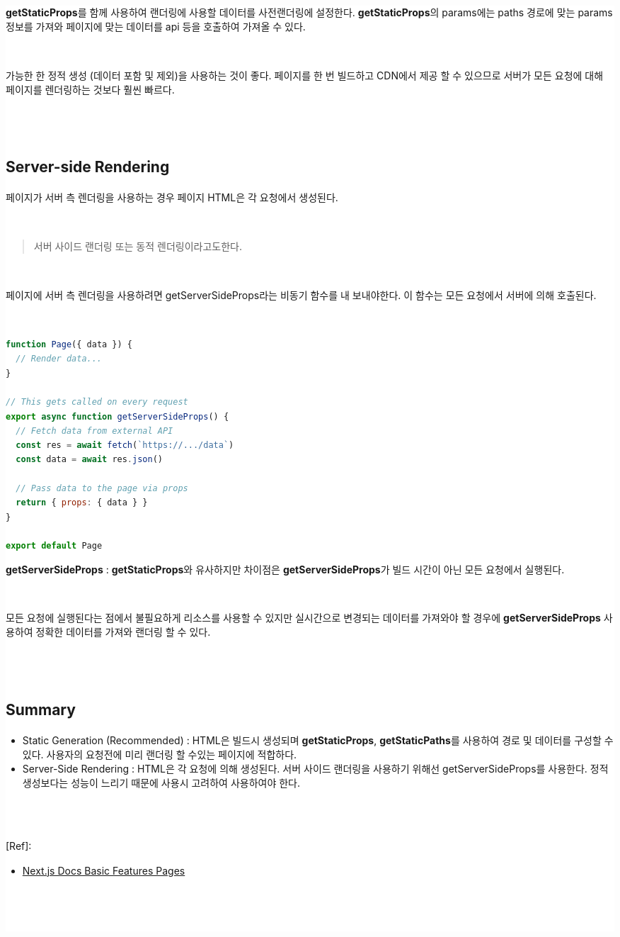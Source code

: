 **getStaticProps**를 함께 사용하여 랜더링에 사용할 데이터를 사전랜더링에 설정한다. **getStaticProps**의 params에는 paths 경로에 맞는 params 정보를 가져와 페이지에 맞는 데이터를 api 등을 호출하여 가져올 수 있다. <br />

<br />

가능한 한 정적 생성 (데이터 포함 및 제외)을 사용하는 것이 좋다. 페이지를 한 번 빌드하고 CDN에서 제공 할 수 있으므로 서버가 모든 요청에 대해 페이지를 렌더링하는 것보다 훨씬 빠르다. <br />

<br /><br />

## Server-side Rendering

페이지가 서버 측 렌더링을 사용하는 경우 페이지 HTML은 각 요청에서 생성된다. <br />

<br />

> 서버 사이드 랜더링 또는 동적 렌더링이라고도한다.

<br />

페이지에 서버 측 렌더링을 사용하려면 getServerSideProps라는 비동기 함수를 내 보내야한다. 이 함수는 모든 요청에서 서버에 의해 호출된다. <br />

<br />

```jsx
function Page({ data }) {
  // Render data...
}

// This gets called on every request
export async function getServerSideProps() {
  // Fetch data from external API
  const res = await fetch(`https://.../data`)
  const data = await res.json()

  // Pass data to the page via props
  return { props: { data } }
}

export default Page
```

**getServerSideProps** : **getStaticProps**와 유사하지만 차이점은 **getServerSideProps**가 빌드 시간이 아닌 모든 요청에서 실행된다. <br />

<br />

모든 요청에 실행된다는 점에서 불필요하게 리소스를 사용할 수 있지만 실시간으로 변경되는 데이터를 가져와야 할 경우에 **getServerSideProps** 사용하여 정확한 데이터를 가져와 랜더링 할 수 있다. <br />

<br /><br />

## Summary

- Static Generation (Recommended) : HTML은 빌드시 생성되며 **getStaticProps**, **getStaticPaths**를 사용하여 경로 및 데이터를 구성할 수 있다. 사용자의 요청전에 미리 랜더링 할 수있는 페이지에 적합하다.
- Server-Side Rendering : HTML은 각 요청에 의해 생성된다. 서버 사이드 랜더링을 사용하기 위해선 getServerSideProps를 사용한다. 정적 생성보다는 성능이 느리기 때문에 사용시 고려하여 사용하여야 한다.

<br /><br />

[Ref]:

- [Next.js Docs Basic Features Pages](https://nextjs.org/docs/basic-features/pages)

<br /><br /><br />
